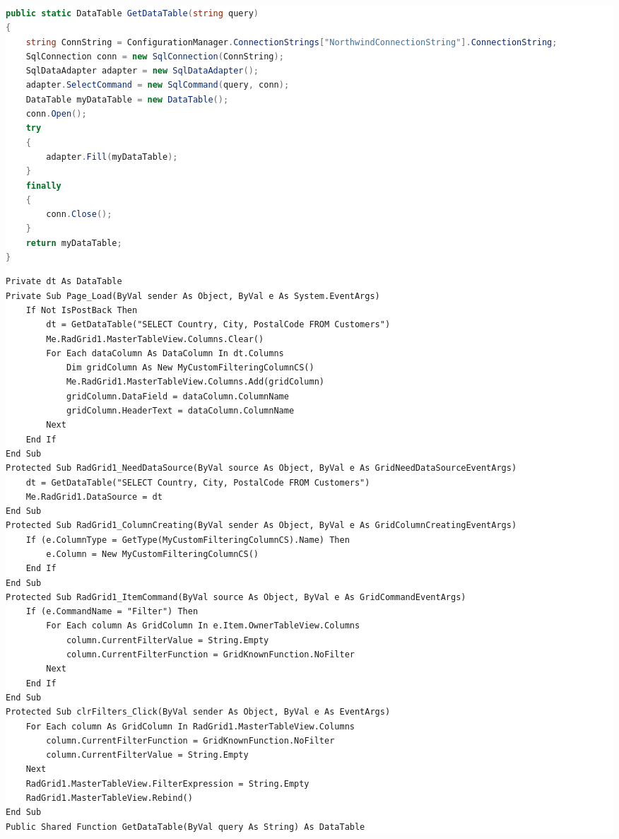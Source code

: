 ````C#
public static DataTable GetDataTable(string query)
{
    string ConnString = ConfigurationManager.ConnectionStrings["NorthwindConnectionString"].ConnectionString;
    SqlConnection conn = new SqlConnection(ConnString);
    SqlDataAdapter adapter = new SqlDataAdapter();
    adapter.SelectCommand = new SqlCommand(query, conn);
    DataTable myDataTable = new DataTable();
    conn.Open();
    try
    {
        adapter.Fill(myDataTable);
    }
    finally
    {
        conn.Close();
    }
    return myDataTable;
}

````
````VB
Private dt As DataTable
Private Sub Page_Load(ByVal sender As Object, ByVal e As System.EventArgs)
    If Not IsPostBack Then
        dt = GetDataTable("SELECT Country, City, PostalCode FROM Customers")
        Me.RadGrid1.MasterTableView.Columns.Clear()
        For Each dataColumn As DataColumn In dt.Columns
            Dim gridColumn As New MyCustomFilteringColumnCS()
            Me.RadGrid1.MasterTableView.Columns.Add(gridColumn)
            gridColumn.DataField = dataColumn.ColumnName
            gridColumn.HeaderText = dataColumn.ColumnName
        Next
    End If
End Sub
Protected Sub RadGrid1_NeedDataSource(ByVal source As Object, ByVal e As GridNeedDataSourceEventArgs)
    dt = GetDataTable("SELECT Country, City, PostalCode FROM Customers")
    Me.RadGrid1.DataSource = dt
End Sub
Protected Sub RadGrid1_ColumnCreating(ByVal sender As Object, ByVal e As GridColumnCreatingEventArgs)
    If (e.ColumnType = GetType(MyCustomFilteringColumnCS).Name) Then
        e.Column = New MyCustomFilteringColumnCS()
    End If
End Sub
Protected Sub RadGrid1_ItemCommand(ByVal source As Object, ByVal e As GridCommandEventArgs)
    If (e.CommandName = "Filter") Then
        For Each column As GridColumn In e.Item.OwnerTableView.Columns
            column.CurrentFilterValue = String.Empty
            column.CurrentFilterFunction = GridKnownFunction.NoFilter
        Next
    End If
End Sub
Protected Sub clrFilters_Click(ByVal sender As Object, ByVal e As EventArgs)
    For Each column As GridColumn In RadGrid1.MasterTableView.Columns
        column.CurrentFilterFunction = GridKnownFunction.NoFilter
        column.CurrentFilterValue = String.Empty
    Next
    RadGrid1.MasterTableView.FilterExpression = String.Empty
    RadGrid1.MasterTableView.Rebind()
End Sub
Public Shared Function GetDataTable(ByVal query As String) As DataTable
````